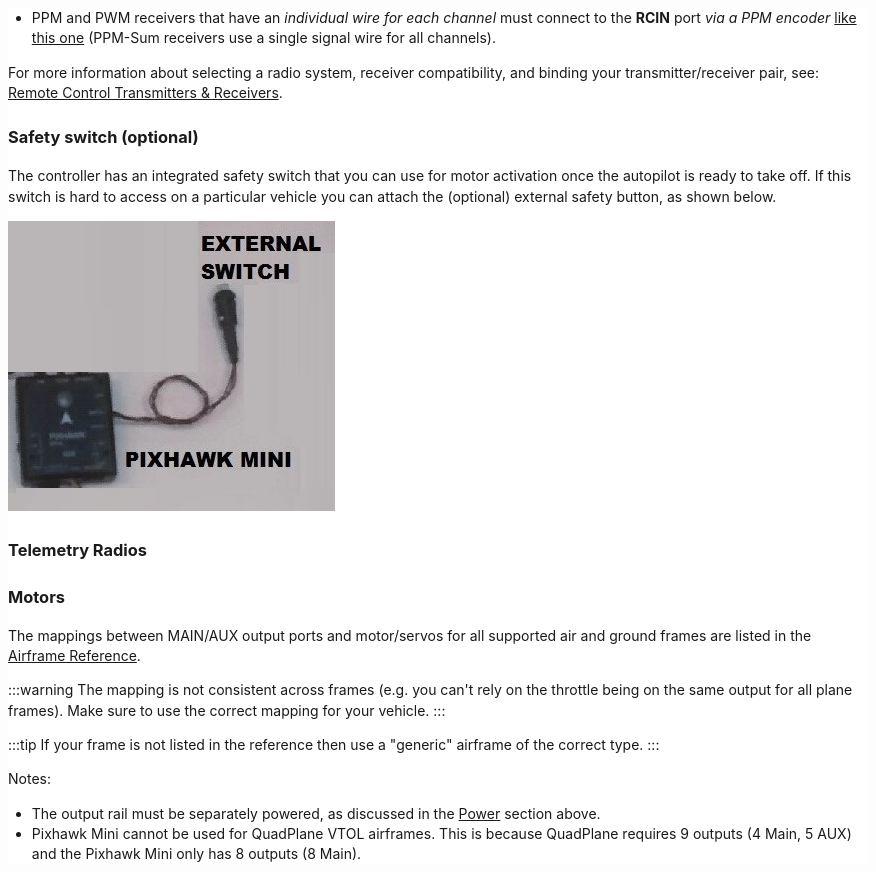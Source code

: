 - PPM and PWM receivers that have an *individual wire for each channel* must connect to the **RCIN** port *via a PPM encoder* [like this one](http://www.getfpv.com/radios/radio-accessories/holybro-ppm-encoder-module.html) (PPM-Sum receivers use a single signal wire for all channels).

For more information about selecting a radio system, receiver compatibility, and binding your transmitter/receiver pair, see: [Remote Control Transmitters & Receivers](../getting_started/rc_transmitter_receiver.md).



### Safety switch (optional)

The controller has an integrated safety switch that you can use for motor activation once the autopilot is ready to take off. If this switch is hard to access on a particular vehicle you can attach the (optional) external safety button, as shown below.

![Pixhawk Mini - Optional Switch](../../assets/flight_controller/pixhawk_mini/pixhawk_mini_safety_switch_wiring.jpg) 


### Telemetry Radios



### Motors

The mappings between MAIN/AUX output ports and motor/servos for all supported air and ground frames are listed in the [Airframe Reference](../airframes/airframe_reference.md).

:::warning
The mapping is not consistent across frames (e.g. you can't rely on the throttle being on the same output for all plane frames).
Make sure to use the correct mapping for your vehicle.
:::

:::tip
If your frame is not listed in the reference then use a "generic" airframe of the correct type.
:::

Notes:

* The output rail must be separately powered, as discussed in the [Power](#power) section above.
* Pixhawk Mini cannot be used for QuadPlane VTOL airframes. This is because QuadPlane requires 9 outputs (4 Main, 5 AUX) and the Pixhawk Mini only has 8 outputs (8 Main).
